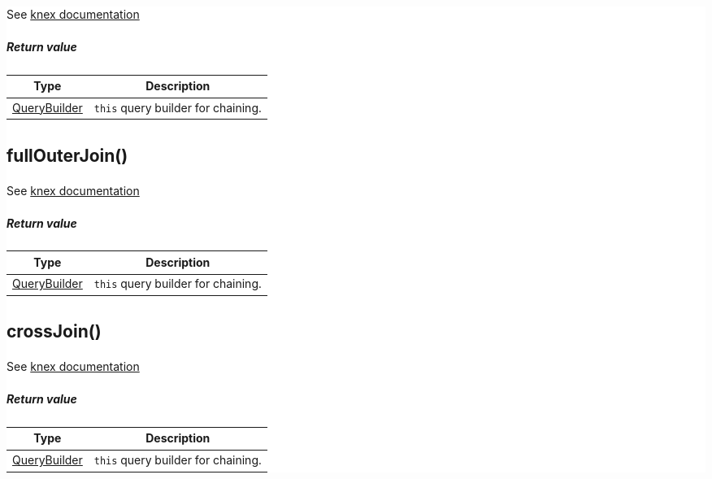See [knex documentation](http://knexjs.org/#Builder-outerJoin)

##### Return value

Type|Description
----|-----------------------------
[QueryBuilder](https://github.com/Vincit/objection.js/tree/v1/doc/api/query-builder/)|`this` query builder for chaining.

## fullOuterJoin()

See [knex documentation](http://knexjs.org/#Builder-fullOuterJoin)

##### Return value

Type|Description
----|-----------------------------
[QueryBuilder](https://github.com/Vincit/objection.js/tree/v1/doc/api/query-builder/)|`this` query builder for chaining.

## crossJoin()

See [knex documentation](http://knexjs.org/#Builder-crossJoin)

##### Return value

Type|Description
----|-----------------------------
[QueryBuilder](https://github.com/Vincit/objection.js/tree/v1/doc/api/query-builder/)|`this` query builder for chaining.
